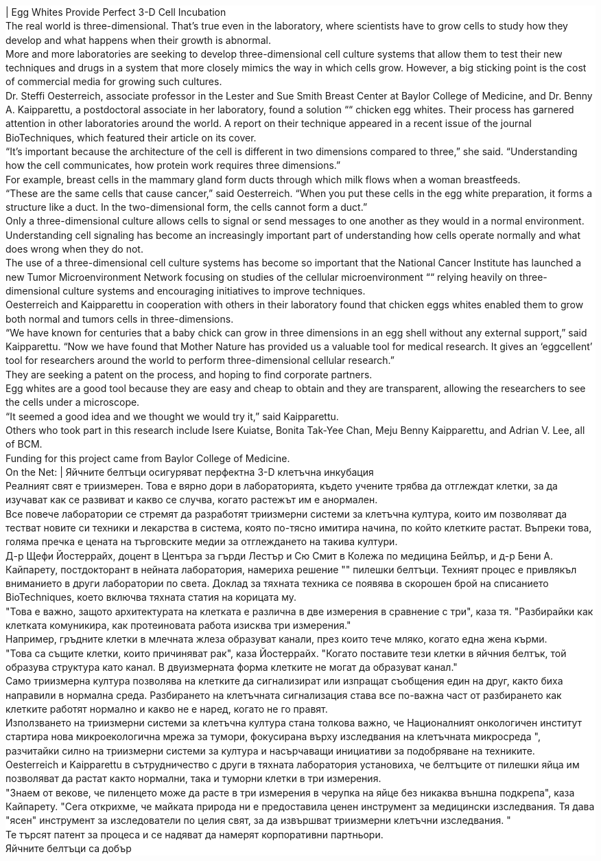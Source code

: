 | Egg Whites Provide Perfect 3-D Cell Incubation<br/>The real world is three-dimensional. That’s true even in the laboratory, where scientists have to grow cells to study how they develop and what happens when their growth is abnormal.<br/>More and more laboratories are seeking to develop three-dimensional cell culture systems that allow them to test their new techniques and drugs in a system that more closely mimics the way in which cells grow. However, a big sticking point is the cost of commercial media for growing such cultures.<br/>Dr. Steffi Oesterreich, associate professor in the Lester and Sue Smith Breast Center at Baylor College of Medicine, and Dr. Benny A. Kaipparettu, a postdoctoral associate in her laboratory, found a solution ““ chicken egg whites. Their process has garnered attention in other laboratories around the world. A report on their technique appeared in a recent issue of the journal BioTechniques, which featured their article on its cover.<br/>“It’s important because the architecture of the cell is different in two dimensions compared to three,” she said. “Understanding how the cell communicates, how protein work requires three dimensions.”<br/>For example, breast cells in the mammary gland form ducts through which milk flows when a woman breastfeeds.<br/>“These are the same cells that cause cancer,” said Oesterreich. “When you put these cells in the egg white preparation, it forms a structure like a duct. In the two-dimensional form, the cells cannot form a duct.”<br/>Only a three-dimensional culture allows cells to signal or send messages to one another as they would in a normal environment. Understanding cell signaling has become an increasingly important part of understanding how cells operate normally and what does wrong when they do not.<br/>The use of a three-dimensional cell culture systems has become so important that the National Cancer Institute has launched a new Tumor Microenvironment Network focusing on studies of the cellular microenvironment ““ relying heavily on three-dimensional culture systems and encouraging initiatives to improve techniques.<br/>Oesterreich and Kaipparettu in cooperation with others in their laboratory found that chicken eggs whites enabled them to grow both normal and tumors cells in three-dimensions.<br/>“We have known for centuries that a baby chick can grow in three dimensions in an egg shell without any external support,” said Kaipparettu. “Now we have found that Mother Nature has provided us a valuable tool for medical research. It gives an ‘eggcellent’ tool for researchers around the world to perform three-dimensional cellular research.”<br/>They are seeking a patent on the process, and hoping to find corporate partners.<br/>Egg whites are a good tool because they are easy and cheap to obtain and they are transparent, allowing the researchers to see the cells under a microscope.<br/>“It seemed a good idea and we thought we would try it,” said Kaipparettu.<br/>Others who took part in this research include Isere Kuiatse, Bonita Tak-Yee Chan, Meju Benny Kaipparettu, and Adrian V. Lee, all of BCM.<br/>Funding for this project came from Baylor College of Medicine.<br/>On the Net: | Яйчните белтъци осигуряват перфектна 3-D клетъчна инкубация<br/>Реалният свят е триизмерен. Това е вярно дори в лабораторията, където учените трябва да отглеждат клетки, за да изучават как се развиват и какво се случва, когато растежът им е анормален.<br/>Все повече лаборатории се стремят да разработят триизмерни системи за клетъчна култура, които им позволяват да тестват новите си техники и лекарства в система, която по-тясно имитира начина, по който клетките растат. Въпреки това, голяма пречка е цената на търговските медии за отглеждането на такива култури.<br/>Д-р Щефи Йостеррайх, доцент в Центъра за гърди Лестър и Сю Смит в Колежа по медицина Бейлър, и д-р Бени А. Кайпарету, постдокторант в нейната лаборатория, намериха решение "" пилешки белтъци. Техният процес е привлякъл вниманието в други лаборатории по света. Доклад за тяхната техника се появява в скорошен брой на списанието BioTechniques, което включва тяхната статия на корицата му.<br/>"Това е важно, защото архитектурата на клетката е различна в две измерения в сравнение с три", каза тя. "Разбирайки как клетката комуникира, как протеиновата работа изисква три измерения."<br/>Например, гръдните клетки в млечната жлеза образуват канали, през които тече мляко, когато една жена кърми.<br/>"Това са същите клетки, които причиняват рак", каза Йостеррайх. "Когато поставите тези клетки в яйчния белтък, той образува структура като канал. В двуизмерната форма клетките не могат да образуват канал."<br/>Само триизмерна култура позволява на клетките да сигнализират или изпращат съобщения един на друг, както биха направили в нормална среда. Разбирането на клетъчната сигнализация става все по-важна част от разбирането как клетките работят нормално и какво не е наред, когато не го правят.<br/>Използването на триизмерни системи за клетъчна култура стана толкова важно, че Националният онкологичен институт стартира нова микроекологична мрежа за тумори, фокусирана върху изследвания на клетъчната микросреда ", разчитайки силно на триизмерни системи за култура и насърчаващи инициативи за подобряване на техниките.<br/>Oesterreich и Kaipparettu в сътрудничество с други в тяхната лаборатория установиха, че белтъците от пилешки яйца им позволяват да растат както нормални, така и туморни клетки в три измерения.<br/>"Знаем от векове, че пиленцето може да расте в три измерения в черупка на яйце без никаква външна подкрепа", каза Кайпарету. "Сега открихме, че майката природа ни е предоставила ценен инструмент за медицински изследвания. Тя дава "ясен" инструмент за изследователи по целия свят, за да извършват триизмерни клетъчни изследвания. "<br/>Те търсят патент за процеса и се надяват да намерят корпоративни партньори.<br/>Яйчните белтъци са добър